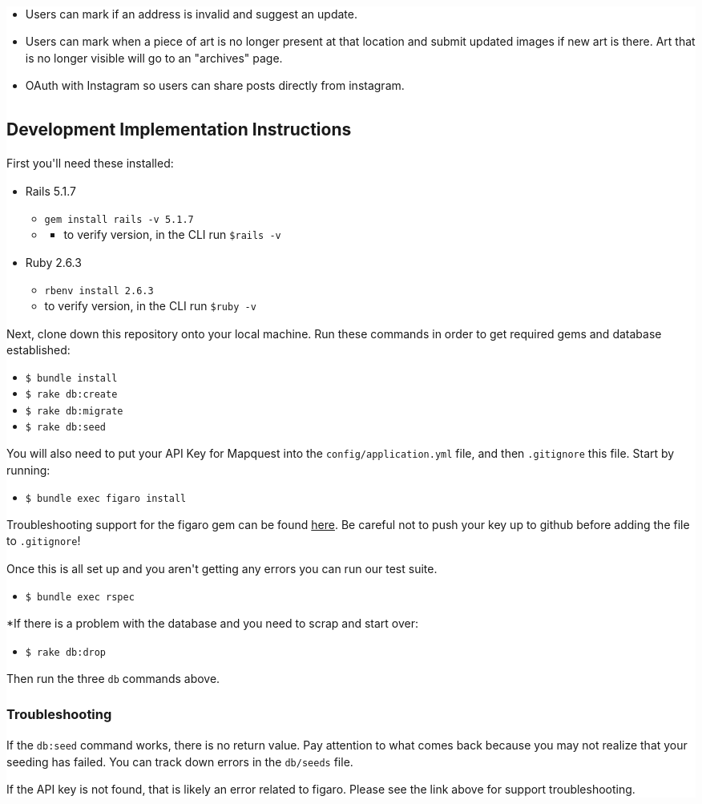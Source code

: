 - Users can mark if an address is invalid and suggest an update.

- Users can mark when a piece of art is no longer present at that location and submit updated images if new art is there. Art that is no longer visible will go to an "archives" page.

- OAuth with Instagram so users can share posts directly from instagram.

## Development Implementation Instructions <a name="implementation"></a>

First you'll need these installed:

* Rails 5.1.7
  - `gem install rails -v 5.1.7`
  - - to verify version, in the CLI run `$rails -v`

* Ruby 2.6.3
  - `rbenv install 2.6.3`
  - to verify version, in the CLI run `$ruby -v`

Next, clone down this repository onto your local machine. Run these commands in order to get required gems and database established:

- `$ bundle install`
- `$ rake db:create`
- `$ rake db:migrate`
- `$ rake db:seed`

You will also need to put your API Key for Mapquest into the `config/application.yml` file, and then `.gitignore` this file. Start by running:

- `$ bundle exec figaro install`

Troubleshooting support for the figaro gem can be found [here](https://github.com/laserlemon/figaro). Be careful not to push your key up to github before adding the file to `.gitignore`!

Once this is all set up and you aren't getting any errors you can run our test suite.

- `$ bundle exec rspec`

*If there is a problem with the database and you need to scrap and start over:

- `$ rake db:drop`

Then run the three `db` commands above.

### Troubleshooting <a name="help"></a>

If the `db:seed` command works, there is no return value. Pay attention to what comes back because you may not realize that your seeding has failed. You can track down errors in the `db/seeds` file.

If the API key is not found, that is likely an error related to figaro. Please see the link above for support troubleshooting.
